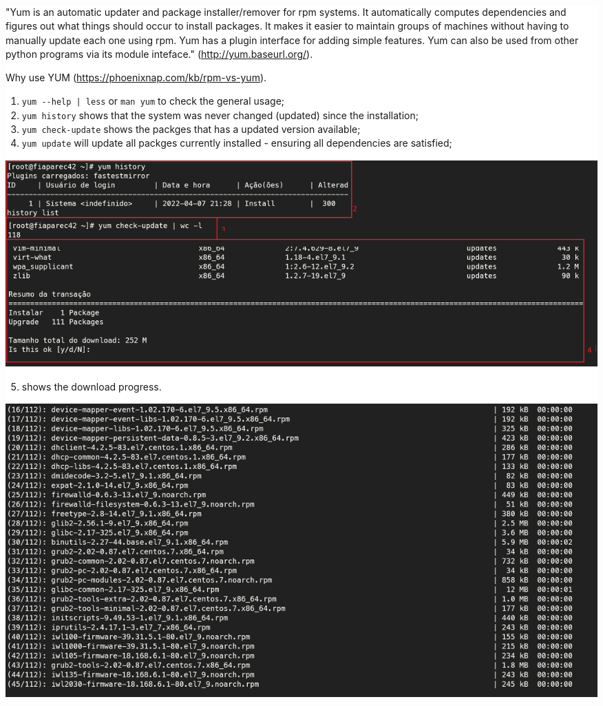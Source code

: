 "Yum is an automatic updater and package installer/remover for rpm systems. It automatically computes dependencies and figures out what things should occur to install packages. It makes it easier to maintain groups of machines without having to manually update each one using rpm. Yum has a plugin interface for adding simple features. Yum can also be used from other python programs via its module inteface." (http://yum.baseurl.org/).

Why use YUM (https://phoenixnap.com/kb/rpm-vs-yum).

1. `yum --help | less` or `man yum` to check the general usage;
2. `yum history` shows that the system was never changed (updated) since the installation;
3. `yum check-update` shows the packges that has a updated version available;
4. `yum update` will update all packges currently installed - ensuring all dependencies are satisfied;

![packmanager_01-1](images/b2br_04_packmanager_01-1.png "packmanager step 01-1")

5. shows the download progress.

![packmanager_01-2](images/b2br_04_packmanager_01-2.png "packmanager step 01-2")
